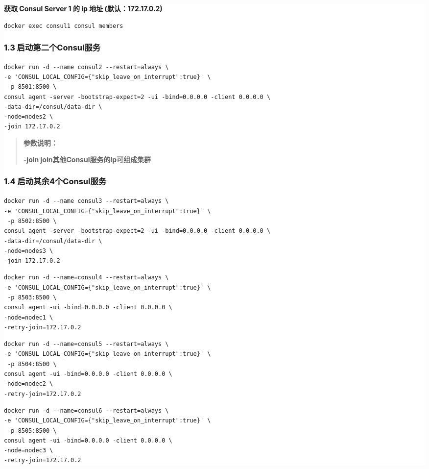**获取 Consul Server 1 的 ip 地址 (默认：172.17.0.2)**

```shell
docker exec consul1 consul members
```

### 1.3 启动第二个Consul服务

```
docker run -d --name consul2 --restart=always \
-e 'CONSUL_LOCAL_CONFIG={"skip_leave_on_interrupt":true}' \
 -p 8501:8500 \
consul agent -server -bootstrap-expect=2 -ui -bind=0.0.0.0 -client 0.0.0.0 \
-data-dir=/consul/data-dir \
-node=nodes2 \
-join 172.17.0.2
```

> **参数说明：**
>
> **-join join其他Consul服务的ip可组成集群**

### 1.4 启动其余4个Consul服务

```
docker run -d --name consul3 --restart=always \
-e 'CONSUL_LOCAL_CONFIG={"skip_leave_on_interrupt":true}' \
 -p 8502:8500 \
consul agent -server -bootstrap-expect=2 -ui -bind=0.0.0.0 -client 0.0.0.0 \
-data-dir=/consul/data-dir \
-node=nodes3 \
-join 172.17.0.2
```

```
docker run -d --name=consul4 --restart=always \
-e 'CONSUL_LOCAL_CONFIG={"skip_leave_on_interrupt":true}' \
 -p 8503:8500 \
consul agent -ui -bind=0.0.0.0 -client 0.0.0.0 \
-node=nodec1 \
-retry-join=172.17.0.2
```

```
docker run -d --name=consul5 --restart=always \
-e 'CONSUL_LOCAL_CONFIG={"skip_leave_on_interrupt":true}' \
 -p 8504:8500 \
consul agent -ui -bind=0.0.0.0 -client 0.0.0.0 \
-node=nodec2 \
-retry-join=172.17.0.2
```

```
docker run -d --name=consul6 --restart=always \
-e 'CONSUL_LOCAL_CONFIG={"skip_leave_on_interrupt":true}' \
 -p 8505:8500 \
consul agent -ui -bind=0.0.0.0 -client 0.0.0.0 \
-node=nodec3 \
-retry-join=172.17.0.2
```
